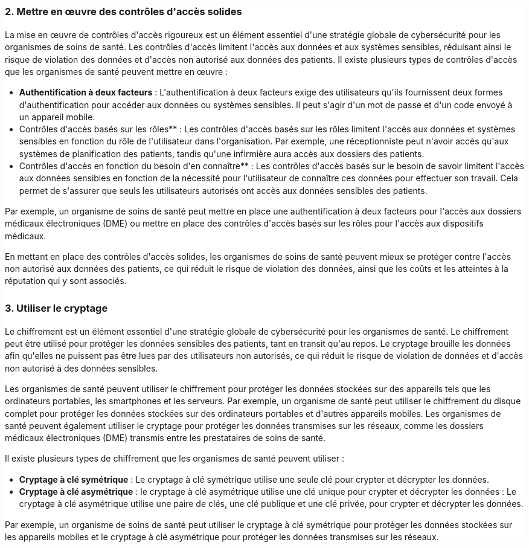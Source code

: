 ### 2. Mettre en œuvre des contrôles d'accès solides

La mise en œuvre de contrôles d'accès rigoureux est un élément essentiel d'une stratégie globale de cybersécurité pour les organismes de soins de santé. Les contrôles d'accès limitent l'accès aux données et aux systèmes sensibles, réduisant ainsi le risque de violation des données et d'accès non autorisé aux données des patients. Il existe plusieurs types de contrôles d'accès que les organismes de santé peuvent mettre en œuvre :

- **Authentification à deux facteurs** : L'authentification à deux facteurs exige des utilisateurs qu'ils fournissent deux formes d'authentification pour accéder aux données ou systèmes sensibles. Il peut s'agir d'un mot de passe et d'un code envoyé à un appareil mobile.
- Contrôles d'accès basés sur les rôles** : Les contrôles d'accès basés sur les rôles limitent l'accès aux données et systèmes sensibles en fonction du rôle de l'utilisateur dans l'organisation. Par exemple, une réceptionniste peut n'avoir accès qu'aux systèmes de planification des patients, tandis qu'une infirmière aura accès aux dossiers des patients.
- Contrôles d'accès en fonction du besoin d'en connaître** : Les contrôles d'accès basés sur le besoin de savoir limitent l'accès aux données sensibles en fonction de la nécessité pour l'utilisateur de connaître ces données pour effectuer son travail. Cela permet de s'assurer que seuls les utilisateurs autorisés ont accès aux données sensibles des patients.

Par exemple, un organisme de soins de santé peut mettre en place une authentification à deux facteurs pour l'accès aux dossiers médicaux électroniques (DME) ou mettre en place des contrôles d'accès basés sur les rôles pour l'accès aux dispositifs médicaux.

En mettant en place des contrôles d'accès solides, les organismes de soins de santé peuvent mieux se protéger contre l'accès non autorisé aux données des patients, ce qui réduit le risque de violation des données, ainsi que les coûts et les atteintes à la réputation qui y sont associés.

### 3. Utiliser le cryptage

Le chiffrement est un élément essentiel d'une stratégie globale de cybersécurité pour les organismes de santé. Le chiffrement peut être utilisé pour protéger les données sensibles des patients, tant en transit qu'au repos. Le cryptage brouille les données afin qu'elles ne puissent pas être lues par des utilisateurs non autorisés, ce qui réduit le risque de violation de données et d'accès non autorisé à des données sensibles.

Les organismes de santé peuvent utiliser le chiffrement pour protéger les données stockées sur des appareils tels que les ordinateurs portables, les smartphones et les serveurs. Par exemple, un organisme de santé peut utiliser le chiffrement du disque complet pour protéger les données stockées sur des ordinateurs portables et d'autres appareils mobiles. Les organismes de santé peuvent également utiliser le cryptage pour protéger les données transmises sur les réseaux, comme les dossiers médicaux électroniques (DME) transmis entre les prestataires de soins de santé.

Il existe plusieurs types de chiffrement que les organismes de santé peuvent utiliser :

- **Cryptage à clé symétrique** : Le cryptage à clé symétrique utilise une seule clé pour crypter et décrypter les données.
- **Cryptage à clé asymétrique** : le cryptage à clé asymétrique utilise une clé unique pour crypter et décrypter les données : Le cryptage à clé asymétrique utilise une paire de clés, une clé publique et une clé privée, pour crypter et décrypter les données.

Par exemple, un organisme de soins de santé peut utiliser le cryptage à clé symétrique pour protéger les données stockées sur les appareils mobiles et le cryptage à clé asymétrique pour protéger les données transmises sur les réseaux.
